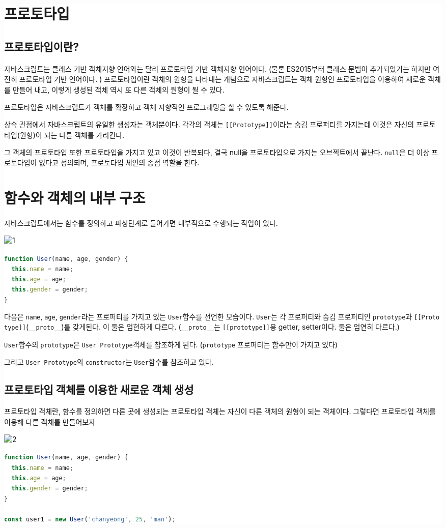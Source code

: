 # 프로토타입

## 프로토타입이란?

자바스크립트는 클래스 기반 객체지향 언어와는 달리 프로토타입 기반 객체지향 언어이다. (물론 ES2015부터 클래스 문법이 추가되었기는 하지만 여전히 프로토타입 기반 언어이다. ) 프로토타입이란 객체의 원형을 나타내는 개념으로 자바스크립트는 객체 원형인 프로토타입을 이용하여 새로운 객체를 만들어 내고, 이렇게 생성된 객체 역시 또 다른 객체의 원형이 될 수 있다.

프로토타입은 자바스크립트가 객체를 확장하고 객체 지향적인 프로그래밍을 할 수 있도록 해준다.

상속 관점에서 자바스크립트의 유일한 생성자는 객체뿐이다. 각각의 객체는 `[[Prototype]]`이라는 숨김 프로퍼티를 가지는데 이것은 자신의 프로토타입(원형)이 되는 다른 객체를 가리킨다.

그 객체의 프로토타입 또한 프로토타입을 가지고 있고 이것이 반복되다, 결국 null을 프로토타입으로 가지는 오브젝트에서 끝난다. `null`은 더 이상 프로토타입이 없다고 정의되며, 프로토타입 체인의 종점 역할을 한다.

# 함수와 객체의 내부 구조

자바스크립트에서는 함수를 정의하고 파싱단계로 들어가면 내부적으로 수행되는 작업이 있다.

![1](https://user-images.githubusercontent.com/49899406/88473315-40884c00-cf57-11ea-8d09-11217ae681b8.png)

```javascript
function User(name, age, gender) {
  this.name = name;
  this.age = age;
  this.gender = gender;
}
```

다음은 `name`, `age`, `gender`라는 프로퍼티를 가지고 있는 `User`함수를 선언한 모습이다. `User`는 각 프로퍼티와 숨김 프로퍼티인 `prototype`과 `[[Prototype]]`(`__proto__`)를 갖게된다. 이 둘은 엄현하게 다르다. (`__proto__`는 `[[prototype]]`용 getter, setter이다. 둘은 엄연히 다르다.)

`User`함수의 `prototype`은 `User Prototype`객체를 참조하게 된다. (`prototype` 프로퍼티는 함수만이 가지고 있다)

그리고 `User Prototype`의 `constructor`는 `User`함수를 참조하고 있다.

## 프로토타입 객체를 이용한 새로운 객체 생성

프로토타입 객체란, 함수를 정의하면 다른 곳에 생성되는 프로토타입 객체는 자신이 다른 객체의 원형이 되는 객체이다. 그렇다면 프로토타입 객체를 이용해 다른 객체를 만들어보자

![2](https://user-images.githubusercontent.com/49899406/88473319-48e08700-cf57-11ea-9070-3383c8809083.png)

```javascript
function User(name, age, gender) {
  this.name = name;
  this.age = age;
  this.gender = gender;
}

const user1 = new User('chanyeong', 25, 'man');
```
